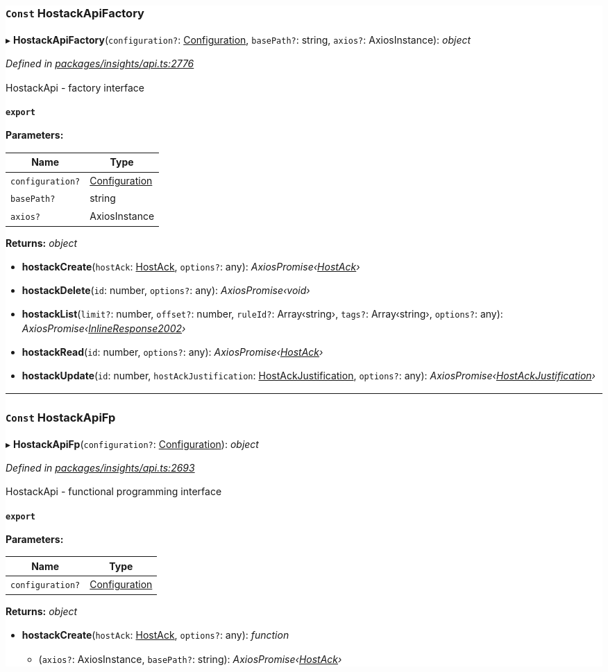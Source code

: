 ### `Const` HostackApiFactory

▸ **HostackApiFactory**(`configuration?`: [Configuration](classes/configuration.md), `basePath?`: string, `axios?`: AxiosInstance): *object*

*Defined in [packages/insights/api.ts:2776](https://github.com/RedHatInsights/javascript-clients/blob/master/packages/insights/api.ts#L2776)*

HostackApi - factory interface

**`export`** 

**Parameters:**

Name | Type |
------ | ------ |
`configuration?` | [Configuration](classes/configuration.md) |
`basePath?` | string |
`axios?` | AxiosInstance |

**Returns:** *object*

* **hostackCreate**(`hostAck`: [HostAck](interfaces/hostack.md), `options?`: any): *AxiosPromise‹[HostAck](interfaces/hostack.md)›*

* **hostackDelete**(`id`: number, `options?`: any): *AxiosPromise‹void›*

* **hostackList**(`limit?`: number, `offset?`: number, `ruleId?`: Array‹string›, `tags?`: Array‹string›, `options?`: any): *AxiosPromise‹[InlineResponse2002](interfaces/inlineresponse2002.md)›*

* **hostackRead**(`id`: number, `options?`: any): *AxiosPromise‹[HostAck](interfaces/hostack.md)›*

* **hostackUpdate**(`id`: number, `hostAckJustification`: [HostAckJustification](interfaces/hostackjustification.md), `options?`: any): *AxiosPromise‹[HostAckJustification](interfaces/hostackjustification.md)›*

___

### `Const` HostackApiFp

▸ **HostackApiFp**(`configuration?`: [Configuration](classes/configuration.md)): *object*

*Defined in [packages/insights/api.ts:2693](https://github.com/RedHatInsights/javascript-clients/blob/master/packages/insights/api.ts#L2693)*

HostackApi - functional programming interface

**`export`** 

**Parameters:**

Name | Type |
------ | ------ |
`configuration?` | [Configuration](classes/configuration.md) |

**Returns:** *object*

* **hostackCreate**(`hostAck`: [HostAck](interfaces/hostack.md), `options?`: any): *function*

  * (`axios?`: AxiosInstance, `basePath?`: string): *AxiosPromise‹[HostAck](interfaces/hostack.md)›*

